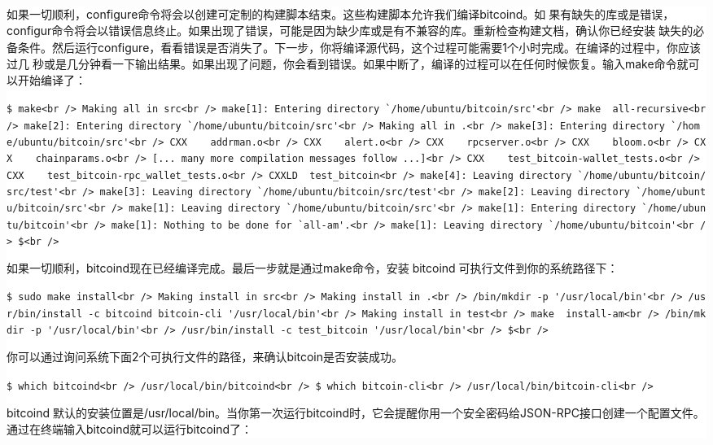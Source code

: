 如果一切顺利，configure命令将会以创建可定制的构建脚本结束。这些构建脚本允许我们编译bitcoind。如 果有缺失的库或是错误，configur命令将会以错误信息终止。如果出现了错误，可能是因为缺少库或是有不兼容的库。重新检查构建文档，确认你已经安装 缺失的必备条件。然后运行configure，看看错误是否消失了。下一步，你将编译源代码，这个过程可能需要1个小时完成。在编译的过程中，你应该过几 秒或是几分钟看一下输出结果。如果出现了问题，你会看到错误。如果中断了，编译的过程可以在任何时候恢复。输入make命令就可以开始编译了：

``$ make<br />
Making all in src<br />
make[1]: Entering directory `/home/ubuntu/bitcoin/src'<br />
make  all-recursive<br />
make[2]: Entering directory `/home/ubuntu/bitcoin/src'<br />
Making all in .<br />
make[3]: Entering directory `/home/ubuntu/bitcoin/src'<br />
CXX    addrman.o<br />
CXX    alert.o<br />
CXX    rpcserver.o<br />
CXX    bloom.o<br />
CXX    chainparams.o<br />
[... many more compilation messages follow ...]<br />
CXX    test_bitcoin-wallet_tests.o<br />
CXX    test_bitcoin-rpc_wallet_tests.o<br />
CXXLD  test_bitcoin<br />
make[4]: Leaving directory `/home/ubuntu/bitcoin/src/test'<br />
make[3]: Leaving directory `/home/ubuntu/bitcoin/src/test'<br />
make[2]: Leaving directory `/home/ubuntu/bitcoin/src'<br />
make[1]: Leaving directory `/home/ubuntu/bitcoin/src'<br />
make[1]: Entering directory `/home/ubuntu/bitcoin'<br />
make[1]: Nothing to be done for `all-am'.<br />
make[1]: Leaving directory `/home/ubuntu/bitcoin'<br />
$<br />
`` 

如果一切顺利，bitcoind现在已经编译完成。最后一步就是通过make命令，安装 bitcoind 可执行文件到你的系统路径下：

`$ sudo make install<br />
Making install in src<br />
Making install in .<br />
/bin/mkdir -p '/usr/local/bin'<br />
/usr/bin/install -c bitcoind bitcoin-cli '/usr/local/bin'<br />
Making install in test<br />
make  install-am<br />
/bin/mkdir -p '/usr/local/bin'<br />
/usr/bin/install -c test_bitcoin '/usr/local/bin'<br />
$<br />
` 

你可以通过询问系统下面2个可执行文件的路径，来确认bitcoin是否安装成功。

`$ which bitcoind<br />
/usr/local/bin/bitcoind<br />
$ which bitcoin-cli<br />
/usr/local/bin/bitcoin-cli<br />
` 

bitcoind 默认的安装位置是/usr/local/bin。当你第一次运行bitcoind时，它会提醒你用一个安全密码给JSON-RPC接口创建一个配置文件。通过在终端输入bitcoind就可以运行bitcoind了：


 [1]: http://zhibimo.com/read/wang-miao/Mastering-Bitcoin/chapter03.html#%E4%BA%A4%E6%98%93%E6%95%B0%E6%8D%AE%E5%BA%93%E7%B4%A2%E5%BC%95%E5%8F%8Atxindex%E9%80%89%E9%A1%B9
 [2]: http://8btc.com/article-1795-1.html
 [3]: http://8btc.com/article-1796-1.html
 [4]: http://8btc.com/article-1797-1.html
 [5]: http://8btc.com/article-1798-1.html
